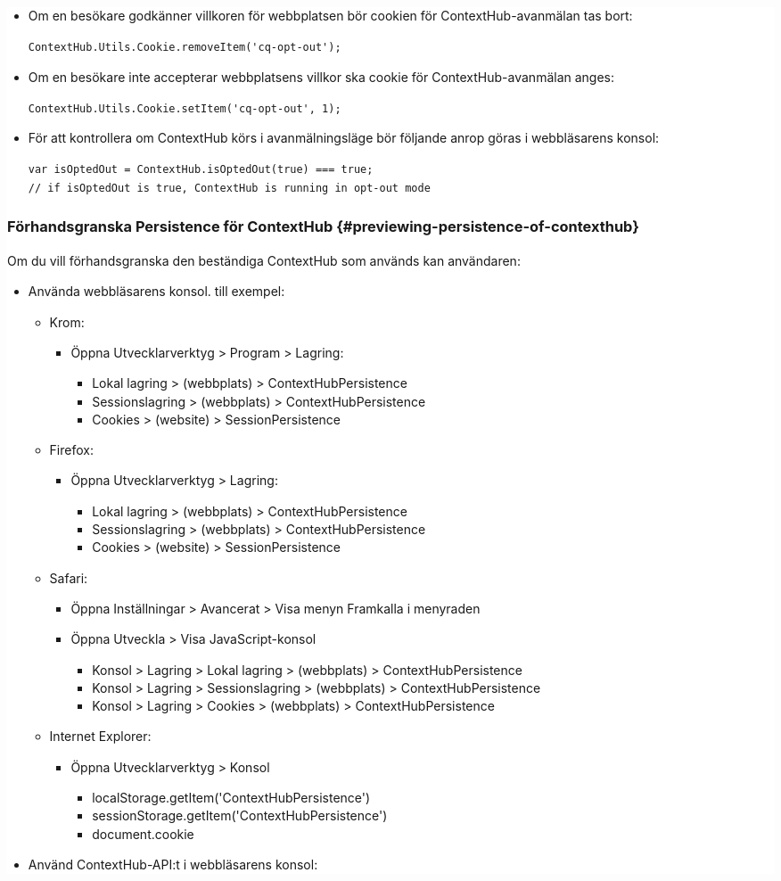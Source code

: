 * Om en besökare godkänner villkoren för webbplatsen bör cookien för ContextHub-avanmälan tas bort:

   ```
   ContextHub.Utils.Cookie.removeItem('cq-opt-out');
   ```

* Om en besökare inte accepterar webbplatsens villkor ska cookie för ContextHub-avanmälan anges:

   ```
   ContextHub.Utils.Cookie.setItem('cq-opt-out', 1);
   ```

* För att kontrollera om ContextHub körs i avanmälningsläge bör följande anrop göras i webbläsarens konsol:

   ```
   var isOptedOut = ContextHub.isOptedOut(true) === true;
   // if isOptedOut is true, ContextHub is running in opt-out mode
   ```

### Förhandsgranska Persistence för ContextHub {#previewing-persistence-of-contexthub}

Om du vill förhandsgranska den beständiga ContextHub som används kan användaren:

* Använda webbläsarens konsol. till exempel:

   * Krom:

      * Öppna Utvecklarverktyg > Program > Lagring:

         * Lokal lagring > (webbplats) > ContextHubPersistence
         * Sessionslagring > (webbplats) > ContextHubPersistence
         * Cookies > (website) > SessionPersistence
   * Firefox:

      * Öppna Utvecklarverktyg > Lagring:

         * Lokal lagring > (webbplats) > ContextHubPersistence
         * Sessionslagring > (webbplats) > ContextHubPersistence
         * Cookies > (website) > SessionPersistence
   * Safari:

      * Öppna Inställningar > Avancerat > Visa menyn Framkalla i menyraden
      * Öppna Utveckla > Visa JavaScript-konsol

         * Konsol > Lagring > Lokal lagring > (webbplats) > ContextHubPersistence
         * Konsol > Lagring > Sessionslagring > (webbplats) > ContextHubPersistence
         * Konsol > Lagring > Cookies > (webbplats) > ContextHubPersistence
   * Internet Explorer:

      * Öppna Utvecklarverktyg > Konsol

         * localStorage.getItem(&#39;ContextHubPersistence&#39;)
         * sessionStorage.getItem(&#39;ContextHubPersistence&#39;)
         * document.cookie




* Använd ContextHub-API:t i webbläsarens konsol:

